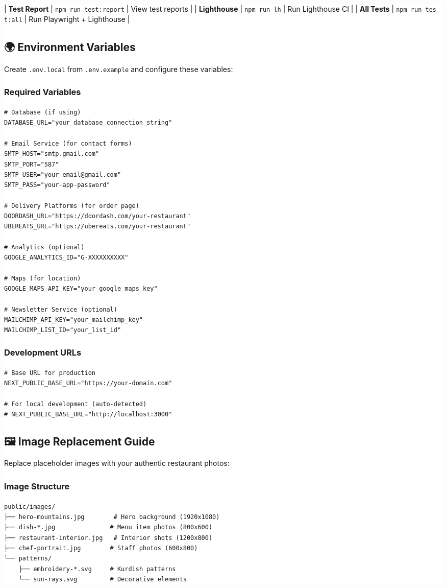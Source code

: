 | **Test Report** | `npm run test:report` | View test reports |
| **Lighthouse** | `npm run lh` | Run Lighthouse CI |
| **All Tests** | `npm run test:all` | Run Playwright + Lighthouse |

## 🌍 Environment Variables

Create `.env.local` from `.env.example` and configure these variables:

### Required Variables
```env
# Database (if using)
DATABASE_URL="your_database_connection_string"

# Email Service (for contact forms)
SMTP_HOST="smtp.gmail.com"
SMTP_PORT="587"
SMTP_USER="your-email@gmail.com"
SMTP_PASS="your-app-password"

# Delivery Platforms (for order page)
DOORDASH_URL="https://doordash.com/your-restaurant"
UBEREATS_URL="https://ubereats.com/your-restaurant"

# Analytics (optional)
GOOGLE_ANALYTICS_ID="G-XXXXXXXXXX"

# Maps (for location)
GOOGLE_MAPS_API_KEY="your_google_maps_key"

# Newsletter Service (optional)
MAILCHIMP_API_KEY="your_mailchimp_key"
MAILCHIMP_LIST_ID="your_list_id"
```

### Development URLs
```env
# Base URL for production
NEXT_PUBLIC_BASE_URL="https://your-domain.com"

# For local development (auto-detected)
# NEXT_PUBLIC_BASE_URL="http://localhost:3000"
```

## 🖼️ Image Replacement Guide

Replace placeholder images with your authentic restaurant photos:

### Image Structure
```
public/images/
├── hero-mountains.jpg        # Hero background (1920x1080)
├── dish-*.jpg               # Menu item photos (800x600)
├── restaurant-interior.jpg   # Interior shots (1200x800)
├── chef-portrait.jpg        # Staff photos (600x800)
└── patterns/
    ├── embroidery-*.svg     # Kurdish patterns
    └── sun-rays.svg         # Decorative elements
```
